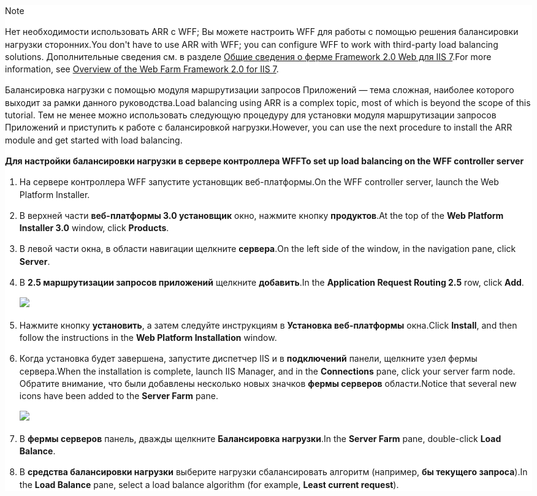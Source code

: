 > [!NOTE]
> <span data-ttu-id="6eb8f-233">Нет необходимости использовать ARR с WFF; Вы можете настроить WFF для работы с помощью решения балансировки нагрузки сторонних.</span><span class="sxs-lookup"><span data-stu-id="6eb8f-233">You don't have to use ARR with WFF; you can configure WFF to work with third-party load balancing solutions.</span></span> <span data-ttu-id="6eb8f-234">Дополнительные сведения см. в разделе [Общие сведения о ферме Framework 2.0 Web для IIS 7](https://go.microsoft.com/?linkid=9805126).</span><span class="sxs-lookup"><span data-stu-id="6eb8f-234">For more information, see [Overview of the Web Farm Framework 2.0 for IIS 7](https://go.microsoft.com/?linkid=9805126).</span></span>


<span data-ttu-id="6eb8f-235">Балансировка нагрузки с помощью модуля маршрутизации запросов Приложений — тема сложная, наиболее которого выходит за рамки данного руководства.</span><span class="sxs-lookup"><span data-stu-id="6eb8f-235">Load balancing using ARR is a complex topic, most of which is beyond the scope of this tutorial.</span></span> <span data-ttu-id="6eb8f-236">Тем не менее можно использовать следующую процедуру для установки модуля маршрутизации запросов Приложений и приступить к работе с балансировкой нагрузки.</span><span class="sxs-lookup"><span data-stu-id="6eb8f-236">However, you can use the next procedure to install the ARR module and get started with load balancing.</span></span>

<span data-ttu-id="6eb8f-237">**Для настройки балансировки нагрузки в сервере контроллера WFF**</span><span class="sxs-lookup"><span data-stu-id="6eb8f-237">**To set up load balancing on the WFF controller server**</span></span>

1. <span data-ttu-id="6eb8f-238">На сервере контроллера WFF запустите установщик веб-платформы.</span><span class="sxs-lookup"><span data-stu-id="6eb8f-238">On the WFF controller server, launch the Web Platform Installer.</span></span>
2. <span data-ttu-id="6eb8f-239">В верхней части **веб-платформы 3.0 установщик** окно, нажмите кнопку **продуктов**.</span><span class="sxs-lookup"><span data-stu-id="6eb8f-239">At the top of the **Web Platform Installer 3.0** window, click **Products**.</span></span>
3. <span data-ttu-id="6eb8f-240">В левой части окна, в области навигации щелкните **сервера**.</span><span class="sxs-lookup"><span data-stu-id="6eb8f-240">On the left side of the window, in the navigation pane, click **Server**.</span></span>
4. <span data-ttu-id="6eb8f-241">В **2.5 маршрутизации запросов приложений** щелкните **добавить**.</span><span class="sxs-lookup"><span data-stu-id="6eb8f-241">In the **Application Request Routing 2.5** row, click **Add**.</span></span>

    ![](creating-a-server-farm-with-the-web-farm-framework/_static/image15.png)
5. <span data-ttu-id="6eb8f-242">Нажмите кнопку **установить**, а затем следуйте инструкциям в **Установка веб-платформы** окна.</span><span class="sxs-lookup"><span data-stu-id="6eb8f-242">Click **Install**, and then follow the instructions in the **Web Platform Installation** window.</span></span>
6. <span data-ttu-id="6eb8f-243">Когда установка будет завершена, запустите диспетчер IIS и в **подключений** панели, щелкните узел фермы сервера.</span><span class="sxs-lookup"><span data-stu-id="6eb8f-243">When the installation is complete, launch IIS Manager, and in the **Connections** pane, click your server farm node.</span></span> <span data-ttu-id="6eb8f-244">Обратите внимание, что были добавлены несколько новых значков **фермы серверов** области.</span><span class="sxs-lookup"><span data-stu-id="6eb8f-244">Notice that several new icons have been added to the **Server Farm** pane.</span></span>

    ![](creating-a-server-farm-with-the-web-farm-framework/_static/image16.png)
7. <span data-ttu-id="6eb8f-245">В **фермы серверов** панель, дважды щелкните **Балансировка нагрузки**.</span><span class="sxs-lookup"><span data-stu-id="6eb8f-245">In the **Server Farm** pane, double-click **Load Balance**.</span></span>
8. <span data-ttu-id="6eb8f-246">В **средства балансировки нагрузки** выберите нагрузки сбалансировать алгоритм (например, **бы текущего запроса**).</span><span class="sxs-lookup"><span data-stu-id="6eb8f-246">In the **Load Balance** pane, select a load balance algorithm (for example, **Least current request**).</span></span>
